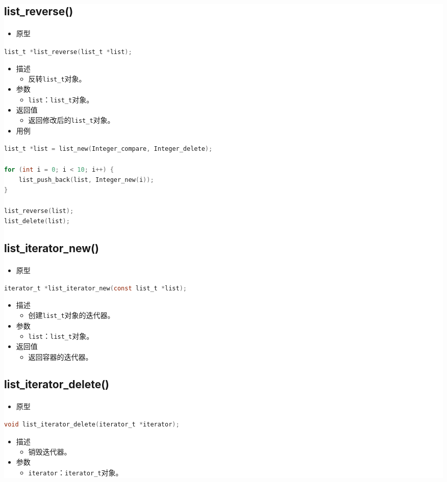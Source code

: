 

## list_reverse()

- 原型

```c
list_t *list_reverse(list_t *list);
```

- 描述
    - 反转`list_t`对象。
- 参数
    - `list`：`list_t`对象。
- 返回值
    - 返回修改后的`list_t`对象。
- 用例

```c
list_t *list = list_new(Integer_compare, Integer_delete);

for (int i = 0; i < 10; i++) {
    list_push_back(list, Integer_new(i));
}

list_reverse(list);
list_delete(list);
```



## list_iterator_new()

- 原型

```c
iterator_t *list_iterator_new(const list_t *list);
```

- 描述
    - 创建`list_t`对象的迭代器。
- 参数
    - `list`：`list_t`对象。
- 返回值
    - 返回容器的迭代器。



## list_iterator_delete()

- 原型

```c
void list_iterator_delete(iterator_t *iterator);
```

- 描述
    - 销毁迭代器。
- 参数
    - `iterator`：`iterator_t`对象。
